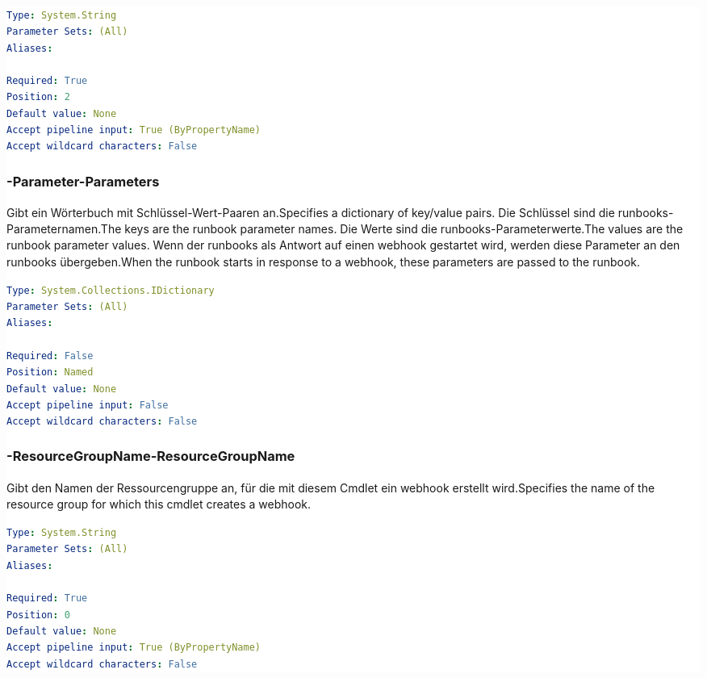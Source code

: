 ```yaml
Type: System.String
Parameter Sets: (All)
Aliases:

Required: True
Position: 2
Default value: None
Accept pipeline input: True (ByPropertyName)
Accept wildcard characters: False
```

### <span data-ttu-id="9c21e-135">-Parameter</span><span class="sxs-lookup"><span data-stu-id="9c21e-135">-Parameters</span></span>
<span data-ttu-id="9c21e-136">Gibt ein Wörterbuch mit Schlüssel-Wert-Paaren an.</span><span class="sxs-lookup"><span data-stu-id="9c21e-136">Specifies a dictionary of key/value pairs.</span></span>
<span data-ttu-id="9c21e-137">Die Schlüssel sind die runbooks-Parameternamen.</span><span class="sxs-lookup"><span data-stu-id="9c21e-137">The keys are the runbook parameter names.</span></span>
<span data-ttu-id="9c21e-138">Die Werte sind die runbooks-Parameterwerte.</span><span class="sxs-lookup"><span data-stu-id="9c21e-138">The values are the runbook parameter values.</span></span>
<span data-ttu-id="9c21e-139">Wenn der runbooks als Antwort auf einen webhook gestartet wird, werden diese Parameter an den runbooks übergeben.</span><span class="sxs-lookup"><span data-stu-id="9c21e-139">When the runbook starts in response to a webhook, these parameters are passed to the runbook.</span></span>

```yaml
Type: System.Collections.IDictionary
Parameter Sets: (All)
Aliases:

Required: False
Position: Named
Default value: None
Accept pipeline input: False
Accept wildcard characters: False
```

### <span data-ttu-id="9c21e-140">-ResourceGroupName</span><span class="sxs-lookup"><span data-stu-id="9c21e-140">-ResourceGroupName</span></span>
<span data-ttu-id="9c21e-141">Gibt den Namen der Ressourcengruppe an, für die mit diesem Cmdlet ein webhook erstellt wird.</span><span class="sxs-lookup"><span data-stu-id="9c21e-141">Specifies the name of the resource group for which this cmdlet creates a webhook.</span></span>

```yaml
Type: System.String
Parameter Sets: (All)
Aliases:

Required: True
Position: 0
Default value: None
Accept pipeline input: True (ByPropertyName)
Accept wildcard characters: False
```

